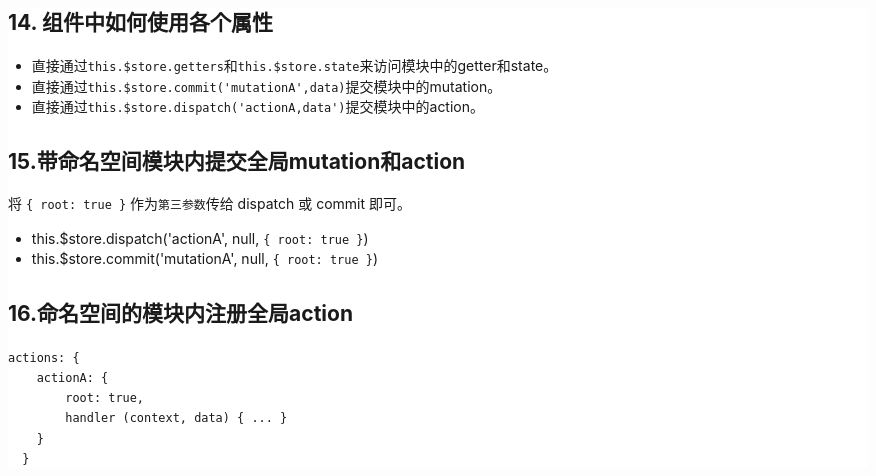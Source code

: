 ## 14. 组件中如何使用各个属性
- 直接通过`this.$store.getters`和`this.$store.state`来访问模块中的getter和state。
- 直接通过`this.$store.commit('mutationA',data)`提交模块中的mutation。
- 直接通过`this.$store.dispatch('actionA,data')`提交模块中的action。

## 15.带命名空间模块内提交全局mutation和action

将 `{ root: true }` 作为`第三参数`传给 dispatch 或 commit 即可。

- this.$store.dispatch('actionA', null, `{ root: true }`)
- this.$store.commit('mutationA', null, `{ root: true }`)


## 16.命名空间的模块内注册全局action
```
actions: {
    actionA: {
        root: true,
        handler (context, data) { ... }
    }
  }
```


